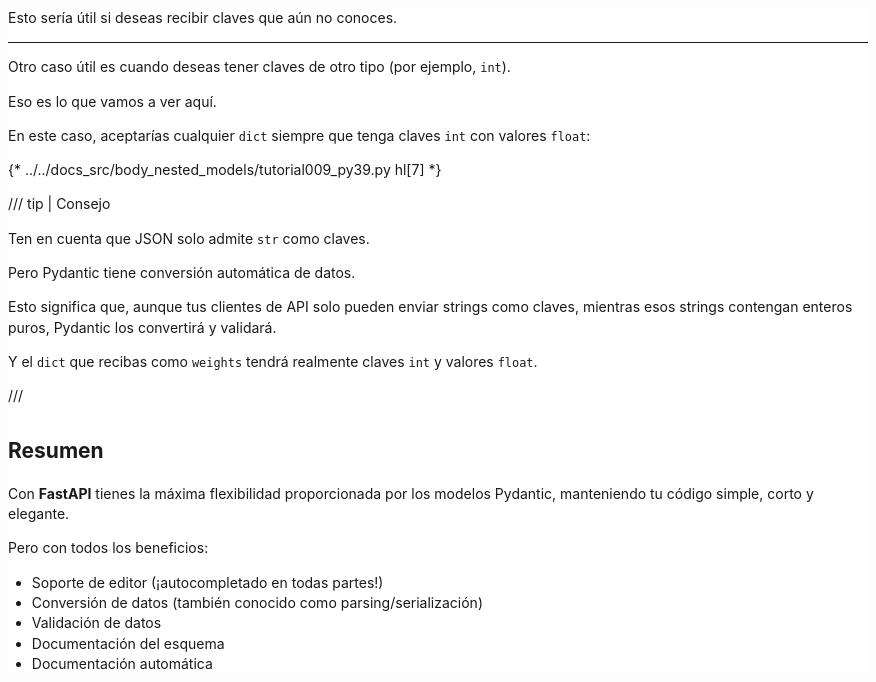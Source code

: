 Esto sería útil si deseas recibir claves que aún no conoces.

---

Otro caso útil es cuando deseas tener claves de otro tipo (por ejemplo, `int`).

Eso es lo que vamos a ver aquí.

En este caso, aceptarías cualquier `dict` siempre que tenga claves `int` con valores `float`:

{* ../../docs_src/body_nested_models/tutorial009_py39.py hl[7] *}

/// tip | Consejo

Ten en cuenta que JSON solo admite `str` como claves.

Pero Pydantic tiene conversión automática de datos.

Esto significa que, aunque tus clientes de API solo pueden enviar strings como claves, mientras esos strings contengan enteros puros, Pydantic los convertirá y validará.

Y el `dict` que recibas como `weights` tendrá realmente claves `int` y valores `float`.

///

## Resumen

Con **FastAPI** tienes la máxima flexibilidad proporcionada por los modelos Pydantic, manteniendo tu código simple, corto y elegante.

Pero con todos los beneficios:

* Soporte de editor (¡autocompletado en todas partes!)
* Conversión de datos (también conocido como parsing/serialización)
* Validación de datos
* Documentación del esquema
* Documentación automática
